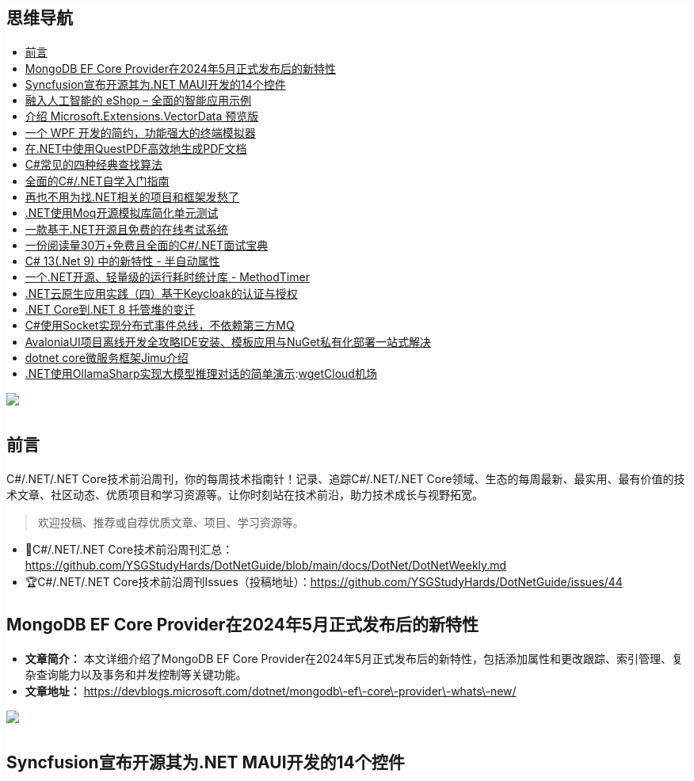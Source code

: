 ## 思维导航

* [前言](https://github.com)
* [MongoDB EF Core Provider在2024年5月正式发布后的新特性](https://github.com)
* [Syncfusion宣布开源其为.NET MAUI开发的14个控件](https://github.com)
* [融入人工智能的 eShop – 全面的智能应用示例](https://github.com)
* [介绍 Microsoft.Extensions.VectorData 预览版](https://github.com)
* [一个 WPF 开发的简约，功能强大的终端模拟器](https://github.com)
* [在.NET中使用QuestPDF高效地生成PDF文档](https://github.com)
* [C\#常见的四种经典查找算法](https://github.com)
* [全面的C\#/.NET自学入门指南](https://github.com)
* [再也不用为找.NET相关的项目和框架发愁了](https://github.com)
* [.NET使用Moq开源模拟库简化单元测试](https://github.com)
* [一款基于.NET开源且免费的在线考试系统](https://github.com)
* [一份阅读量30万\+免费且全面的C\#/.NET面试宝典](https://github.com)
* [C\# 13(.Net 9\) 中的新特性 \- 半自动属性](https://github.com)
* [一个.NET开源、轻量级的运行耗时统计库 \- MethodTimer](https://github.com)
* [.NET云原生应用实践（四）基于Keycloak的认证与授权](https://github.com)
* [.NET Core到.NET 8 托管堆的变迁](https://github.com)
* [C\#使用Socket实现分布式事件总线，不依赖第三方MQ](https://github.com)
* [AvaloniaUI项目离线开发全攻略IDE安装、模板应用与NuGet私有化部署一站式解决](https://github.com)
* [dotnet core微服务框架Jimu介绍](https://github.com)
* [.NET使用OllamaSharp实现大模型推理对话的简单演示](https://github.com):[wgetCloud机场](https://tabijibiyori.org)

![](https://img2024.cnblogs.com/blog/1336199/202411/1336199-20241102093211138-1450653725.png)


## 前言


C\#/.NET/.NET Core技术前沿周刊，你的每周技术指南针！记录、追踪C\#/.NET/.NET Core领域、生态的每周最新、最实用、最有价值的技术文章、社区动态、优质项目和学习资源等。让你时刻站在技术前沿，助力技术成长与视野拓宽。



> 欢迎投稿、推荐或自荐优质文章、项目、学习资源等。


* 📰C\#/.NET/.NET Core技术前沿周刊汇总：https://github.com/YSGStudyHards/DotNetGuide/blob/main/docs/DotNet/DotNetWeekly.md
* 🏆C\#/.NET/.NET Core技术前沿周刊Issues（投稿地址）：https://github.com/YSGStudyHards/DotNetGuide/issues/44


## MongoDB EF Core Provider在2024年5月正式发布后的新特性


* **文章简介：** 本文详细介绍了MongoDB EF Core Provider在2024年5月正式发布后的新特性，包括添加属性和更改跟踪、索引管理、复杂查询能力以及事务和并发控制等关键功能。
* **文章地址：** https://devblogs.microsoft.com/dotnet/mongodb\-ef\-core\-provider\-whats\-new/


![](https://img2024.cnblogs.com/blog/1336199/202411/1336199-20241102093224201-266861648.png)


## Syncfusion宣布开源其为.NET MAUI开发的14个控件
